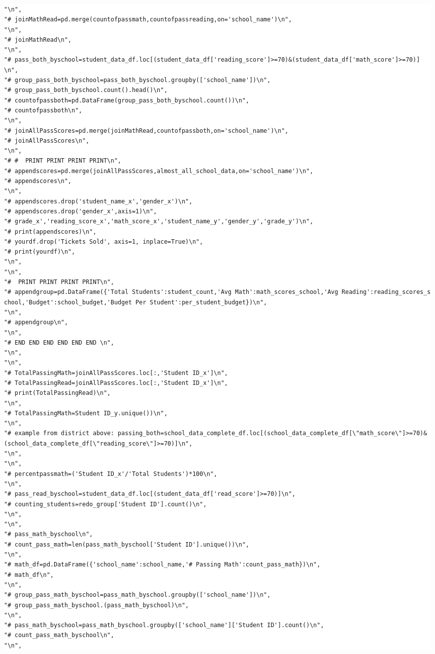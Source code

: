     "\n",
    "# joinMathRead=pd.merge(countofpassmath,countofpassreading,on='school_name')\n",
    "\n",
    "# joinMathRead\n",
    "\n",
    "# pass_both_byschool=student_data_df.loc[(student_data_df['reading_score']>=70)&(student_data_df['math_score']>=70)]\n",
    "# group_pass_both_byschool=pass_both_byschool.groupby(['school_name'])\n",
    "# group_pass_both_byschool.count().head()\n",
    "# countofpassboth=pd.DataFrame(group_pass_both_byschool.count())\n",
    "# countofpassboth\n",
    "\n",
    "# joinAllPassScores=pd.merge(joinMathRead,countofpassboth,on='school_name')\n",
    "# joinAllPassScores\n",
    "\n",
    "# #  PRINT PRINT PRINT PRINT\n",
    "# appendscores=pd.merge(joinAllPassScores,almost_all_school_data,on='school_name')\n",
    "# appendscores\n",
    "\n",
    "# appendscores.drop('student_name_x','gender_x')\n",
    "# appendscores.drop('gender_x',axis=1)\n",
    "# grade_x','reading_score_x','math_score_x','student_name_y','gender_y','grade_y')\n",
    "# print(appendscores)\n",
    "# yourdf.drop('Tickets Sold', axis=1, inplace=True)\n",
    "# print(yourdf)\n",
    "\n",
    "\n",
    "#  PRINT PRINT PRINT PRINT\n",
    "# appendgroup=pd.DataFrame({'Total Students':student_count,'Avg Math':math_scores_school,'Avg Reading':reading_scores_school,'Budget':school_budget,'Budget Per Student':per_student_budget})\n",
    "\n",
    "# appendgroup\n",
    "\n",
    "# END END END END END END \n",
    "\n",
    "\n",
    "# TotalPassingMath=joinAllPassScores.loc[:,'Student ID_x']\n",
    "# TotalPassingRead=joinAllPassScores.loc[:,'Student ID_x']\n",
    "# print(TotalPassingRead)\n",
    "\n",
    "# TotalPassingMath=Student ID_y.unique())\n",
    "\n",
    "# example from district above: passing_both=school_data_complete_df.loc[(school_data_complete_df[\"math_score\"]>=70)& (school_data_complete_df[\"reading_score\"]>=70)]\n",
    "\n",
    "\n",
    "# percentpassmath=('Student ID_x'/'Total Students')*100\n",
    "\n",
    "# pass_read_byschool=student_data_df.loc[(student_data_df['read_score']>=70)]\n",
    "# counting_students=redo_group['Student ID'].count()\n",
    "\n",
    "\n",
    "# pass_math_byschool\n",
    "# count_pass_math=len(pass_math_byschool['Student ID'].unique())\n",
    "\n",
    "# math_df=pd.DataFrame({'school_name':school_name,'# Passing Math':count_pass_math})\n",
    "# math_df\n",
    "\n",
    "# group_pass_math_byschool=pass_math_byschool.groupby(['school_name'])\n",
    "# group_pass_math_byschool.(pass_math_byschool)\n",
    "\n",
    "# pass_math_byschool=pass_math_byschool.groupby(['school_name']['Student ID'].count()\n",
    "# count_pass_math_byschool\n",
    "\n",
